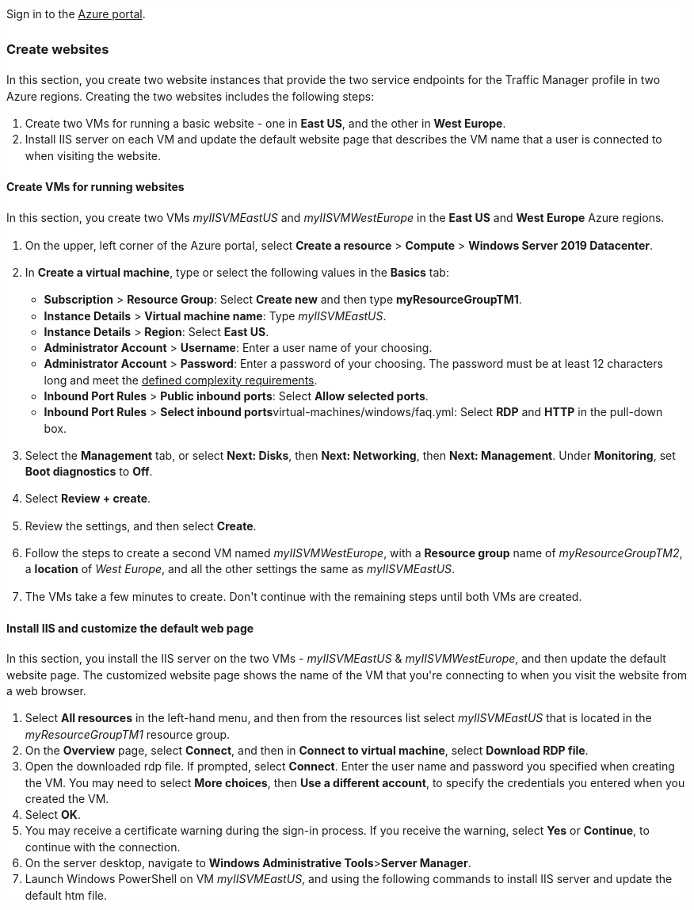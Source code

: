 Sign in to the [Azure portal](https://portal.azure.com).

### Create websites

In this section, you create two website instances that provide the two service endpoints for the Traffic Manager profile in two Azure regions. Creating the two websites includes the following steps:

1. Create two VMs for running a basic website - one in **East US**, and the other in **West Europe**.
2. Install IIS server on each VM and update the default website page that describes the VM name that a user is connected to when visiting the website.

#### Create VMs for running websites

In this section, you create two VMs *myIISVMEastUS* and *myIISVMWestEurope* in the **East US** and **West Europe** Azure regions.

1. On the upper, left corner of the Azure portal, select **Create a resource** > **Compute** > **Windows Server 2019 Datacenter**.
2. In **Create a virtual machine**, type or select the following values in the **Basics** tab:

   - **Subscription** > **Resource Group**: Select **Create new** and then type **myResourceGroupTM1**.
   - **Instance Details** > **Virtual machine name**: Type *myIISVMEastUS*.
   - **Instance Details** > **Region**:  Select **East US**.
   - **Administrator Account** > **Username**:  Enter a user name of your choosing.
   - **Administrator Account** > **Password**:  Enter a password of your choosing. The password must be at least 12 characters long and meet the [defined complexity requirements](../virtual-machines/windows/faq.yml?toc=%2fazure%2fvirtual-network%2ftoc.json#what-are-the-password-requirements-when-creating-a-vm-).
   - **Inbound Port Rules** > **Public inbound ports**: Select **Allow selected ports**.
   - **Inbound Port Rules** > **Select inbound ports**virtual-machines/windows/faq.yml: Select **RDP** and **HTTP** in the pull-down box.

3. Select the **Management** tab, or select **Next: Disks**, then **Next: Networking**, then **Next: Management**. Under **Monitoring**, set **Boot diagnostics** to **Off**.
4. Select **Review + create**.
5. Review the settings, and then select **Create**.  
6. Follow the steps to create a second VM named *myIISVMWestEurope*, with a **Resource group** name of *myResourceGroupTM2*, a **location** of *West Europe*, and all the other settings the same as *myIISVMEastUS*.
7. The VMs take a few minutes to create. Don't continue with the remaining steps until both VMs are created.

#### Install IIS and customize the default web page

In this section, you install the IIS server on the two VMs - *myIISVMEastUS* & *myIISVMWestEurope*, and then update the default website page. The customized website page shows the name of the VM that you're connecting to when you visit the website from a web browser.

1. Select **All resources** in the left-hand menu, and then from the resources list select *myIISVMEastUS* that is located in the *myResourceGroupTM1* resource group.
2. On the **Overview** page, select **Connect**, and then in **Connect to virtual machine**, select **Download RDP file**.
3. Open the downloaded rdp file. If prompted, select **Connect**. Enter the user name and password you specified when creating the VM. You may need to select **More choices**, then **Use a different account**, to specify the credentials you entered when you created the VM.
4. Select **OK**.
5. You may receive a certificate warning during the sign-in process. If you receive the warning, select **Yes** or **Continue**, to continue with the connection.
6. On the server desktop, navigate to **Windows Administrative Tools**>**Server Manager**.
7. Launch Windows PowerShell on VM *myIISVMEastUS*, and using the following commands to install IIS server and update the default htm file.
